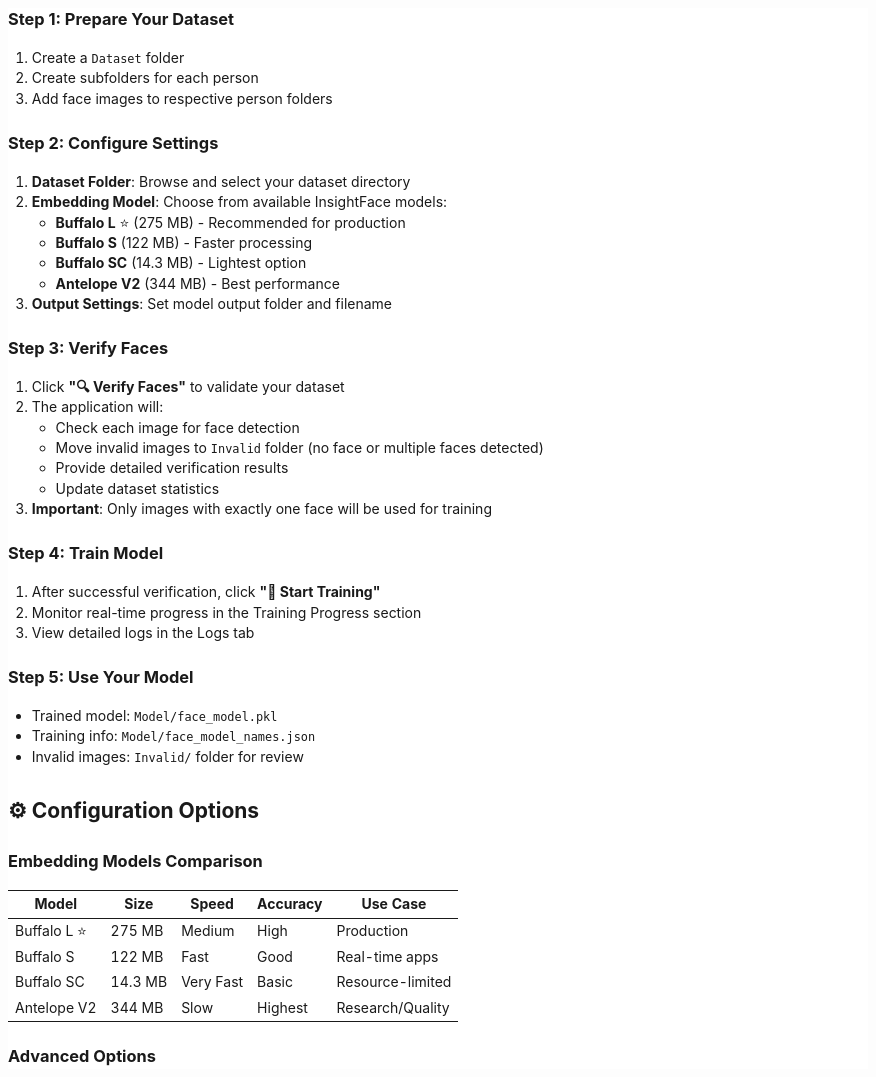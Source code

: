 ### Step 1: Prepare Your Dataset
1. Create a `Dataset` folder
2. Create subfolders for each person
3. Add face images to respective person folders

### Step 2: Configure Settings
1. **Dataset Folder**: Browse and select your dataset directory
2. **Embedding Model**: Choose from available InsightFace models:
   - **Buffalo L** ⭐ (275 MB) - Recommended for production
   - **Buffalo S** (122 MB) - Faster processing
   - **Buffalo SC** (14.3 MB) - Lightest option
   - **Antelope V2** (344 MB) - Best performance
3. **Output Settings**: Set model output folder and filename

### Step 3: Verify Faces
1. Click **"🔍 Verify Faces"** to validate your dataset
2. The application will:
   - Check each image for face detection
   - Move invalid images to `Invalid` folder (no face or multiple faces detected)
   - Provide detailed verification results
   - Update dataset statistics
3. **Important**: Only images with exactly one face will be used for training

### Step 4: Train Model
1. After successful verification, click **"🚀 Start Training"**
2. Monitor real-time progress in the Training Progress section
3. View detailed logs in the Logs tab

### Step 5: Use Your Model
- Trained model: `Model/face_model.pkl`
- Training info: `Model/face_model_names.json`
- Invalid images: `Invalid/` folder for review

## ⚙️ Configuration Options

### Embedding Models Comparison

| Model | Size | Speed | Accuracy | Use Case |
|-------|------|-------|----------|----------|
| Buffalo L ⭐ | 275 MB | Medium | High | Production |
| Buffalo S | 122 MB | Fast | Good | Real-time apps |
| Buffalo SC | 14.3 MB | Very Fast | Basic | Resource-limited |
| Antelope V2 | 344 MB | Slow | Highest | Research/Quality |

### Advanced Options
